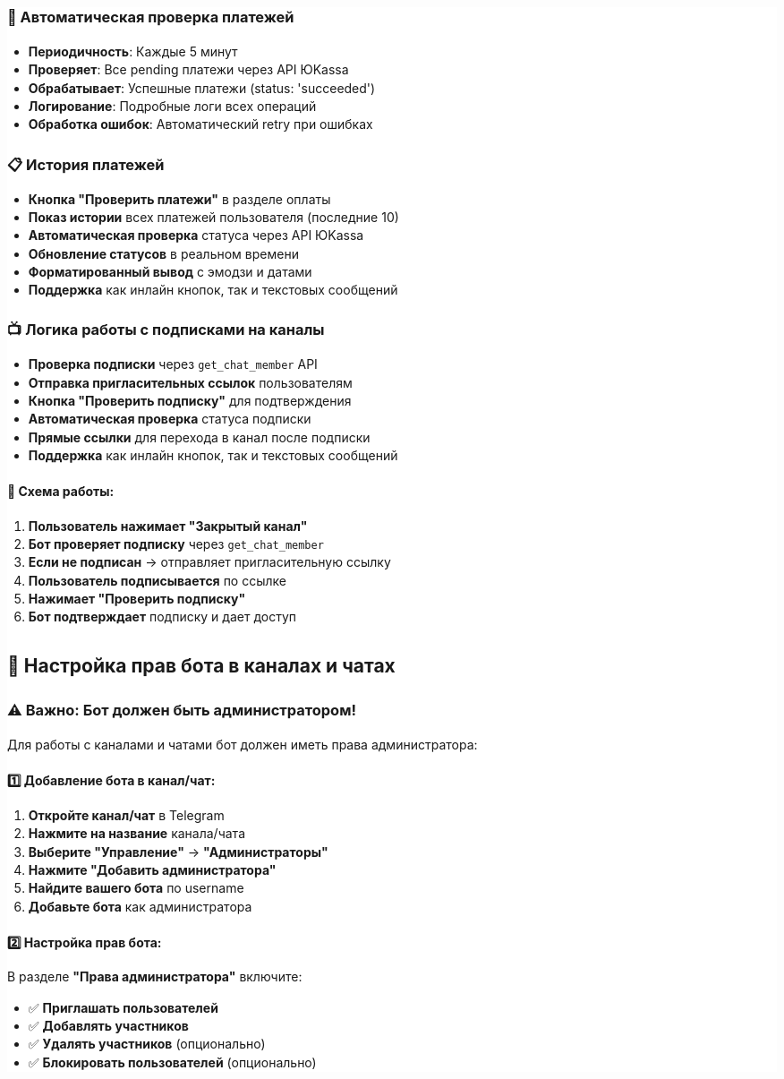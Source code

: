 ### 🔄 Автоматическая проверка платежей
- **Периодичность**: Каждые 5 минут
- **Проверяет**: Все pending платежи через API ЮKassa
- **Обрабатывает**: Успешные платежи (status: 'succeeded')
- **Логирование**: Подробные логи всех операций
- **Обработка ошибок**: Автоматический retry при ошибках

### 📋 История платежей
- **Кнопка "Проверить платежи"** в разделе оплаты
- **Показ истории** всех платежей пользователя (последние 10)
- **Автоматическая проверка** статуса через API ЮKassa
- **Обновление статусов** в реальном времени
- **Форматированный вывод** с эмодзи и датами
- **Поддержка** как инлайн кнопок, так и текстовых сообщений

### 📺 Логика работы с подписками на каналы
- **Проверка подписки** через `get_chat_member` API
- **Отправка пригласительных ссылок** пользователям
- **Кнопка "Проверить подписку"** для подтверждения
- **Автоматическая проверка** статуса подписки
- **Прямые ссылки** для перехода в канал после подписки
- **Поддержка** как инлайн кнопок, так и текстовых сообщений

#### 🔄 Схема работы:
1. **Пользователь нажимает "Закрытый канал"**
2. **Бот проверяет подписку** через `get_chat_member`
3. **Если не подписан** → отправляет пригласительную ссылку
4. **Пользователь подписывается** по ссылке
5. **Нажимает "Проверить подписку"**
6. **Бот подтверждает** подписку и дает доступ

## 🔐 Настройка прав бота в каналах и чатах

### ⚠️ Важно: Бот должен быть администратором!

Для работы с каналами и чатами бот должен иметь права администратора:

#### 1️⃣ Добавление бота в канал/чат:
1. **Откройте канал/чат** в Telegram
2. **Нажмите на название** канала/чата
3. **Выберите "Управление"** → **"Администраторы"**
4. **Нажмите "Добавить администратора"**
5. **Найдите вашего бота** по username
6. **Добавьте бота** как администратора

#### 2️⃣ Настройка прав бота:
В разделе **"Права администратора"** включите:
- ✅ **Приглашать пользователей**
- ✅ **Добавлять участников**
- ✅ **Удалять участников** (опционально)
- ✅ **Блокировать пользователей** (опционально)
